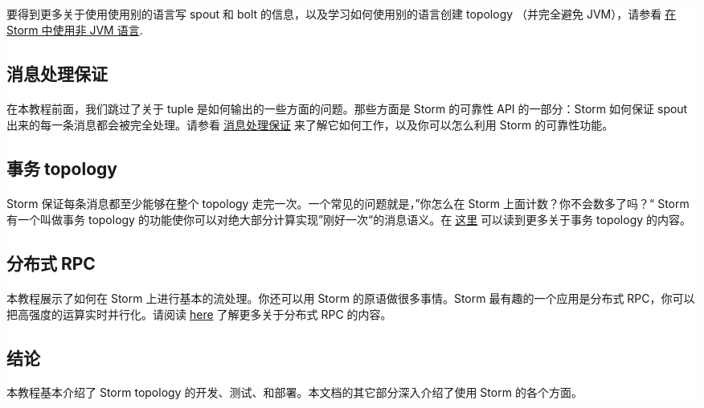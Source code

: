要得到更多关于使用使用别的语言写 spout 和 bolt 的信息，以及学习如何使用别的语言创建 topology （并完全避免 JVM），请参看 [在 Storm 中使用非 JVM 语言](Using-non-JVM-languages-with-Storm.html).

## 消息处理保证

在本教程前面，我们跳过了关于 tuple 是如何输出的一些方面的问题。那些方面是 Storm 的可靠性 API 的一部分：Storm 如何保证 spout 出来的每一条消息都会被完全处理。请参看 [消息处理保证](Guaranteeing-message-processing.html) 来了解它如何工作，以及你可以怎么利用 Storm 的可靠性功能。

## 事务 topology

Storm 保证每条消息都至少能够在整个 topology 走完一次。一个常见的问题就是，”你怎么在 Storm 上面计数？你不会数多了吗？“ Storm 有一个叫做事务 topology 的功能使你可以对绝大部分计算实现”刚好一次“的消息语义。在 [这里](Transactional-topologies.html) 可以读到更多关于事务 topology 的内容。

## 分布式 RPC

本教程展示了如何在 Storm 上进行基本的流处理。你还可以用 Storm 的原语做很多事情。Storm 最有趣的一个应用是分布式 RPC，你可以把高强度的运算实时并行化。请阅读 [here](Distributed-RPC.html) 了解更多关于分布式 RPC 的内容。

## 结论

本教程基本介绍了 Storm topology 的开发、测试、和部署。本文档的其它部分深入介绍了使用 Storm 的各个方面。
